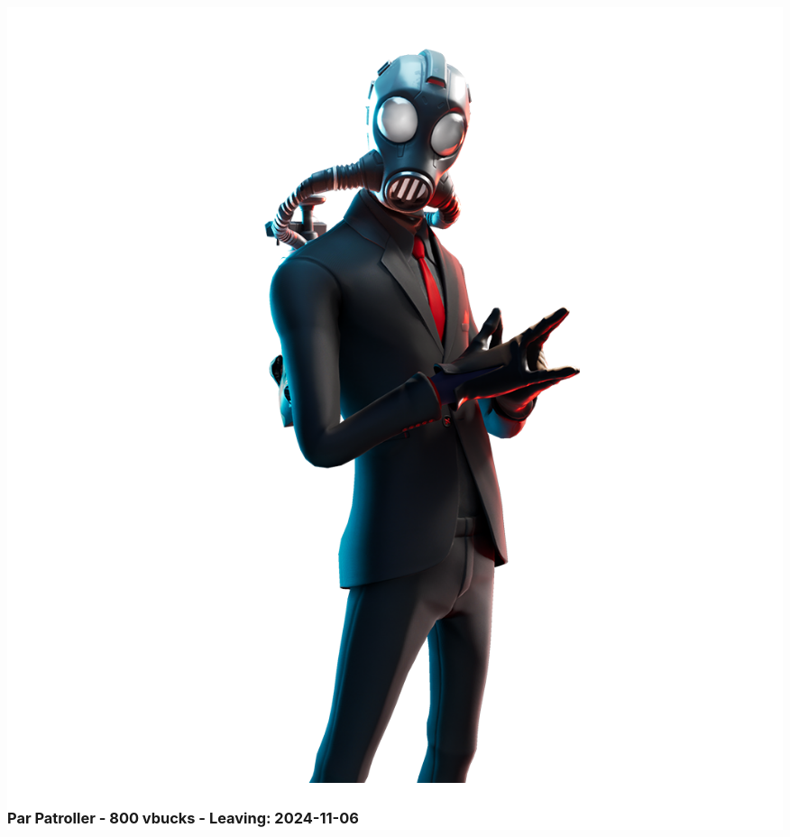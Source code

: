 [![Image of Chaos Agent](../images/2024-11-3/chaos-agent.png)](https://www.fortnite.com/item-shop/outfits/chaos-agent-c2161a7d?lang=en-US)
### Par Patroller - 800 vbucks -  Leaving: 2024-11-06